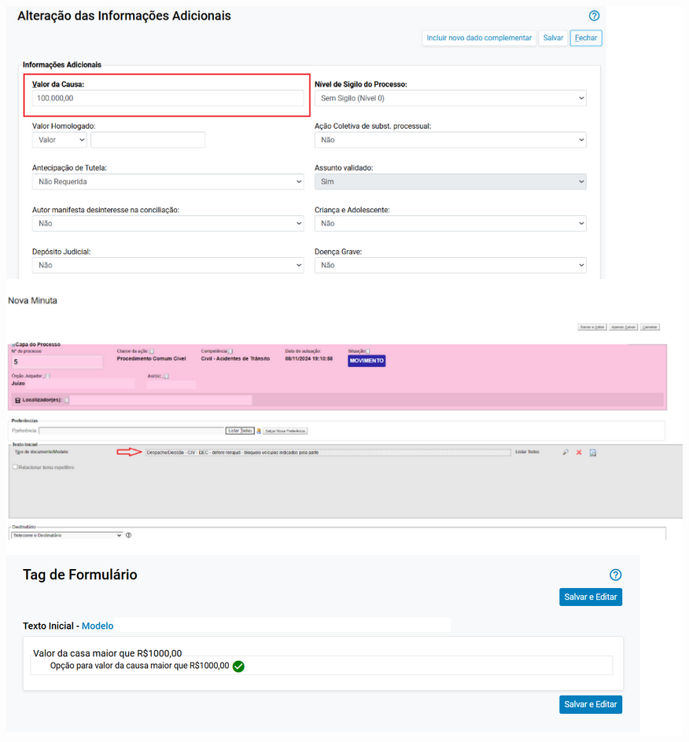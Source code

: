 ![Imagem Imagem_2538](imgs/Imagem_2538.png)

![Imagem Imagem_2539](imgs/Imagem_2539.png)

![Imagem Imagem_2540](imgs/Imagem_2540.png)
